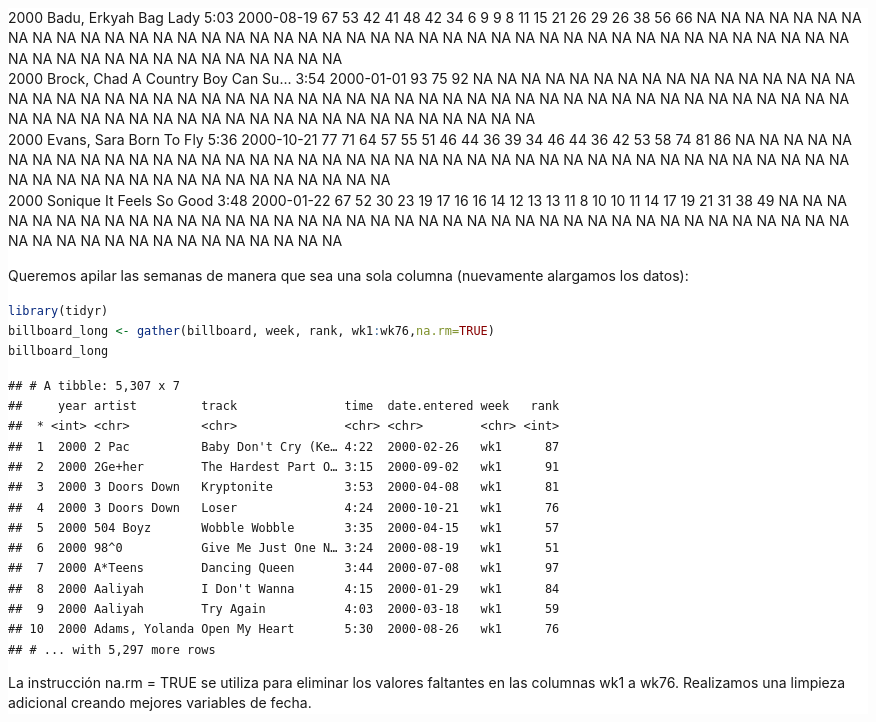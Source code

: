  2000  Badu, Erkyah    Bag Lady                  5:03   2000-08-19       67    53    42    41    48    42    34     6     9      9      8     11     15     21     26     29     26     38     56     66     NA     NA     NA     NA     NA     NA     NA     NA     NA     NA     NA     NA     NA     NA     NA     NA     NA     NA     NA     NA     NA     NA     NA     NA     NA     NA     NA     NA     NA     NA     NA     NA     NA     NA     NA     NA     NA     NA     NA     NA     NA     NA     NA     NA     NA  NA     NA     NA     NA     NA     NA     NA     NA     NA     NA     NA   
 2000  Brock, Chad     A Country Boy Can Su...   3:54   2000-01-01       93    75    92    NA    NA    NA    NA    NA    NA     NA     NA     NA     NA     NA     NA     NA     NA     NA     NA     NA     NA     NA     NA     NA     NA     NA     NA     NA     NA     NA     NA     NA     NA     NA     NA     NA     NA     NA     NA     NA     NA     NA     NA     NA     NA     NA     NA     NA     NA     NA     NA     NA     NA     NA     NA     NA     NA     NA     NA     NA     NA     NA     NA     NA     NA  NA     NA     NA     NA     NA     NA     NA     NA     NA     NA     NA   
 2000  Evans, Sara     Born To Fly               5:36   2000-10-21       77    71    64    57    55    51    46    44    36     39     34     46     44     36     42     53     58     74     81     86     NA     NA     NA     NA     NA     NA     NA     NA     NA     NA     NA     NA     NA     NA     NA     NA     NA     NA     NA     NA     NA     NA     NA     NA     NA     NA     NA     NA     NA     NA     NA     NA     NA     NA     NA     NA     NA     NA     NA     NA     NA     NA     NA     NA     NA  NA     NA     NA     NA     NA     NA     NA     NA     NA     NA     NA   
 2000  Sonique         It Feels So Good          3:48   2000-01-22       67    52    30    23    19    17    16    16    14     12     13     13     11      8     10     10     11     14     17     19     21     31     38     49     NA     NA     NA     NA     NA     NA     NA     NA     NA     NA     NA     NA     NA     NA     NA     NA     NA     NA     NA     NA     NA     NA     NA     NA     NA     NA     NA     NA     NA     NA     NA     NA     NA     NA     NA     NA     NA     NA     NA     NA     NA  NA     NA     NA     NA     NA     NA     NA     NA     NA     NA     NA   

Queremos apilar las semanas de manera que sea una sola columna (nuevamente alargamos los datos):
  

```r
library(tidyr)
billboard_long <- gather(billboard, week, rank, wk1:wk76,na.rm=TRUE)
billboard_long
```

```
## # A tibble: 5,307 x 7
##     year artist         track               time  date.entered week   rank
##  * <int> <chr>          <chr>               <chr> <chr>        <chr> <int>
##  1  2000 2 Pac          Baby Don't Cry (Ke… 4:22  2000-02-26   wk1      87
##  2  2000 2Ge+her        The Hardest Part O… 3:15  2000-09-02   wk1      91
##  3  2000 3 Doors Down   Kryptonite          3:53  2000-04-08   wk1      81
##  4  2000 3 Doors Down   Loser               4:24  2000-10-21   wk1      76
##  5  2000 504 Boyz       Wobble Wobble       3:35  2000-04-15   wk1      57
##  6  2000 98^0           Give Me Just One N… 3:24  2000-08-19   wk1      51
##  7  2000 A*Teens        Dancing Queen       3:44  2000-07-08   wk1      97
##  8  2000 Aaliyah        I Don't Wanna       4:15  2000-01-29   wk1      84
##  9  2000 Aaliyah        Try Again           4:03  2000-03-18   wk1      59
## 10  2000 Adams, Yolanda Open My Heart       5:30  2000-08-26   wk1      76
## # ... with 5,297 more rows
```

La instrucción na.rm = TRUE se utiliza para eliminar los valores faltantes en 
las columnas wk1 a wk76. Realizamos una limpieza adicional creando mejores 
variables de fecha.
